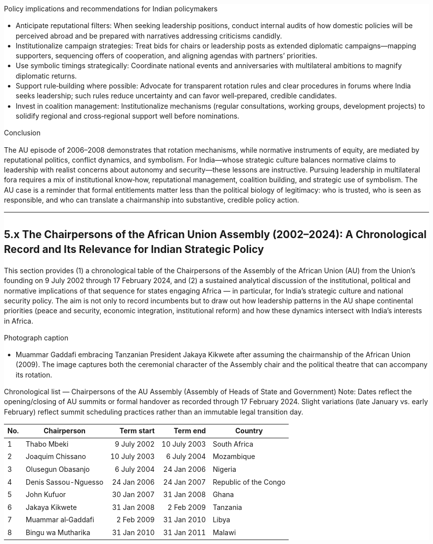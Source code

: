 Policy implications and recommendations for Indian policymakers

- Anticipate reputational filters: When seeking leadership positions, conduct internal audits of how domestic policies will be perceived abroad and be prepared with narratives addressing criticisms candidly.
- Institutionalize campaign strategies: Treat bids for chairs or leadership posts as extended diplomatic campaigns—mapping supporters, sequencing offers of cooperation, and aligning agendas with partners’ priorities.
- Use symbolic timings strategically: Coordinate national events and anniversaries with multilateral ambitions to magnify diplomatic returns.
- Support rule‑building where possible: Advocate for transparent rotation rules and clear procedures in forums where India seeks leadership; such rules reduce uncertainty and can favor well‑prepared, credible candidates.
- Invest in coalition management: Institutionalize mechanisms (regular consultations, working groups, development projects) to solidify regional and cross‑regional support well before nominations.

Conclusion

The AU episode of 2006–2008 demonstrates that rotation mechanisms, while normative instruments of equity, are mediated by reputational politics, conflict dynamics, and symbolism. For India—whose strategic culture balances normative claims to leadership with realist concerns about autonomy and security—these lessons are instructive. Pursuing leadership in multilateral fora requires a mix of institutional know‑how, reputational management, coalition building, and strategic use of symbolism. The AU case is a reminder that formal entitlements matter less than the political biology of legitimacy: who is trusted, who is seen as responsible, and who can translate a chairmanship into substantive, credible policy action.

---

## 5.x The Chairpersons of the African Union Assembly (2002–2024): A Chronological Record and Its Relevance for Indian Strategic Policy

This section provides (1) a chronological table of the Chairpersons of the Assembly of the African Union (AU) from the Union’s founding on 9 July 2002 through 17 February 2024, and (2) a sustained analytical discussion of the institutional, political and normative implications of that sequence for states engaging Africa — in particular, for India’s strategic culture and national security policy. The aim is not only to record incumbents but to draw out how leadership patterns in the AU shape continental priorities (peace and security, economic integration, institutional reform) and how these dynamics intersect with India’s interests in Africa.

Photograph caption
- Muammar Gaddafi embracing Tanzanian President Jakaya Kikwete after assuming the chairmanship of the African Union (2009). The image captures both the ceremonial character of the Assembly chair and the political theatre that can accompany its rotation.

Chronological list — Chairpersons of the AU Assembly (Assembly of Heads of State and Government)
Note: Dates reflect the opening/closing of AU summits or formal handover as recorded through 17 February 2024. Slight variations (late January vs. early February) reflect summit scheduling practices rather than an immutable legal transition day.

| No. | Chairperson | Term start | Term end | Country |
|-----|-------------|------------:|---------:|---------|
| 1 | Thabo Mbeki | 9 July 2002 | 10 July 2003 | South Africa |
| 2 | Joaquim Chissano | 10 July 2003 | 6 July 2004 | Mozambique |
| 3 | Olusegun Obasanjo | 6 July 2004 | 24 Jan 2006 | Nigeria |
| 4 | Denis Sassou-Nguesso | 24 Jan 2006 | 24 Jan 2007 | Republic of the Congo |
| 5 | John Kufuor | 30 Jan 2007 | 31 Jan 2008 | Ghana |
| 6 | Jakaya Kikwete | 31 Jan 2008 | 2 Feb 2009 | Tanzania |
| 7 | Muammar al‑Gaddafi | 2 Feb 2009 | 31 Jan 2010 | Libya |
| 8 | Bingu wa Mutharika | 31 Jan 2010 | 31 Jan 2011 | Malawi |
